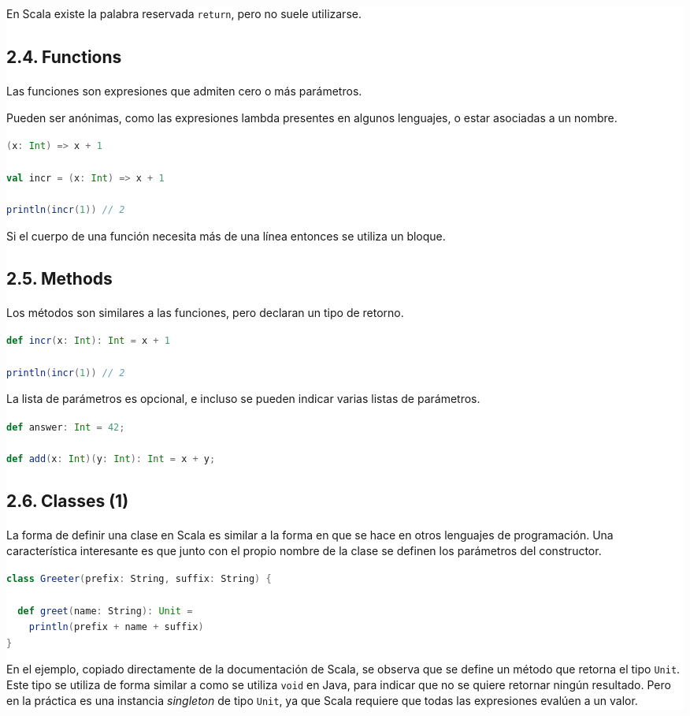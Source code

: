 En Scala existe la palabra reservada ```return```, pero no suele utilizarse.

## 2.4. Functions

Las funciones son expresiones que admiten cero o más parámetros.

Pueden ser anónimas, como las expresiones lambda presentes en algunos lenguajes, o estar asociadas a un nombre.

```scala
(x: Int) => x + 1

val incr = (x: Int) => x + 1

println(incr(1)) // 2
```

Si el cuerpo de una función necesita más de una línea entonces se utiliza un bloque.

## 2.5. Methods

Los métodos son similares a las funciones, pero declaran un tipo de retorno.

```scala
def incr(x: Int): Int = x + 1

println(incr(1)) // 2
```

La lista de parámetros es opcional, e incluso se pueden indicar varias listas de parámetros.

```scala
def answer: Int = 42;

def add(x: Int)(y: Int): Int = x + y;
```

## 2.6. Classes (1)

La forma de definir una clase en Scala es similar a la forma en que se hace en otros lenguajes de programación. Una característica interesante es que junto con el propio nombre de la clase se definen los parámetros del constructor.

```scala
class Greeter(prefix: String, suffix: String) {

  def greet(name: String): Unit =
    println(prefix + name + suffix)
}
```

En el ejemplo, copiado directamente de la documentación de Scala, se observa que se define un método que retorna el tipo ```Unit```. Este tipo se utiliza de forma similar a como se utiliza ```void``` en Java, para indicar que no se quiere retornar ningún resultado. Pero en la práctica es una instancia _singleton_ de tipo ```Unit```, ya que Scala requiere que todas las expresiones evalúen a un valor.
